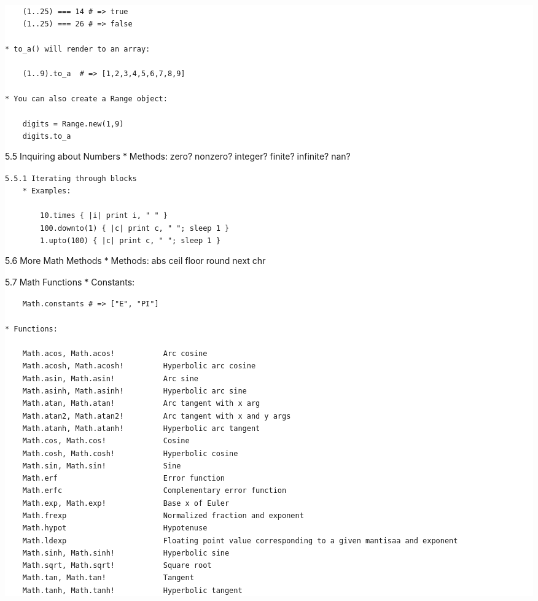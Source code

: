         (1..25) === 14 # => true
        (1..25) === 26 # => false
        
    * to_a() will render to an array:
    
        (1..9).to_a  # => [1,2,3,4,5,6,7,8,9]
        
    * You can also create a Range object:
    
        digits = Range.new(1,9)
        digits.to_a
        
5.5 Inquiring about Numbers
    * Methods:
        zero?
        nonzero?
        integer?
        finite?
        infinite?
        nan?
        
    5.5.1 Iterating through blocks
        * Examples:
        
            10.times { |i| print i, " " }
            100.downto(1) { |c| print c, " "; sleep 1 }
            1.upto(100) { |c| print c, " "; sleep 1 }
            
5.6 More Math Methods
    * Methods:
        abs
        ceil
        floor
        round
        next
        chr
        
5.7 Math Functions
    * Constants:
    
        Math.constants # => ["E", "PI"]
        
    * Functions:
    
        Math.acos, Math.acos!           Arc cosine
        Math.acosh, Math.acosh!         Hyperbolic arc cosine
        Math.asin, Math.asin!           Arc sine
        Math.asinh, Math.asinh!         Hyperbolic arc sine
        Math.atan, Math.atan!           Arc tangent with x arg
        Math.atan2, Math.atan2!         Arc tangent with x and y args
        Math.atanh, Math.atanh!         Hyperbolic arc tangent
        Math.cos, Math.cos!             Cosine
        Math.cosh, Math.cosh!           Hyperbolic cosine
        Math.sin, Math.sin!             Sine
        Math.erf                        Error function
        Math.erfc                       Complementary error function
        Math.exp, Math.exp!             Base x of Euler
        Math.frexp                      Normalized fraction and exponent
        Math.hypot                      Hypotenuse
        Math.ldexp                      Floating point value corresponding to a given mantisaa and exponent
        Math.sinh, Math.sinh!           Hyperbolic sine
        Math.sqrt, Math.sqrt!           Square root
        Math.tan, Math.tan!             Tangent
        Math.tanh, Math.tanh!           Hyperbolic tangent
        